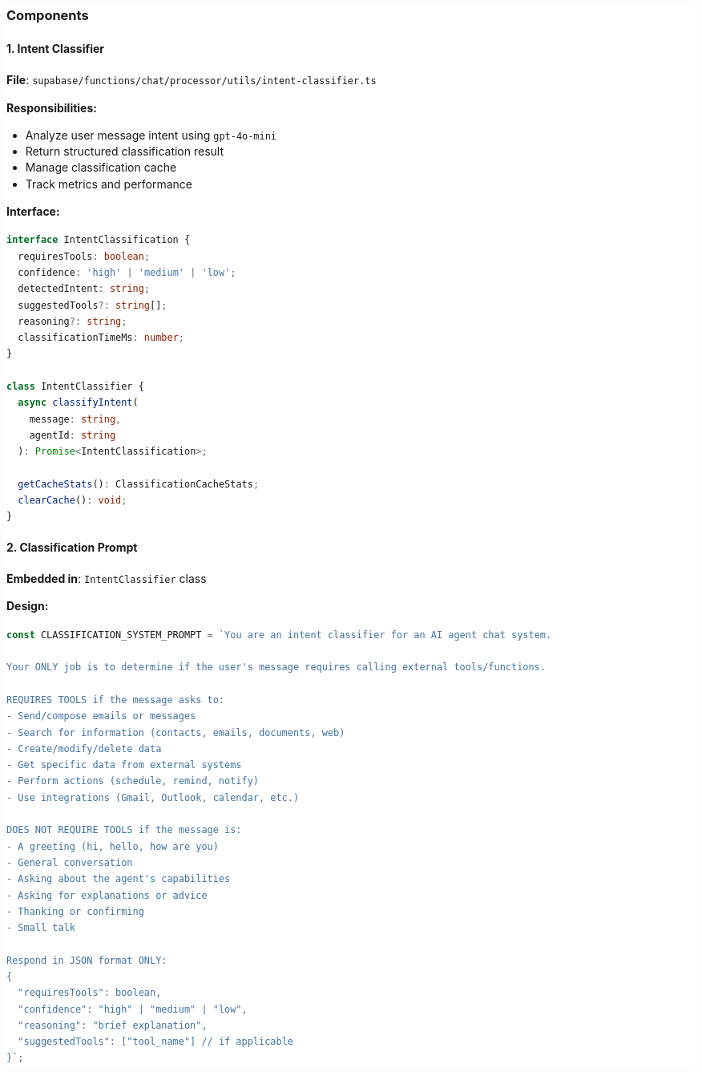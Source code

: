 ### Components

#### 1. Intent Classifier
**File**: `supabase/functions/chat/processor/utils/intent-classifier.ts`

**Responsibilities:**
- Analyze user message intent using `gpt-4o-mini`
- Return structured classification result
- Manage classification cache
- Track metrics and performance

**Interface:**
```typescript
interface IntentClassification {
  requiresTools: boolean;
  confidence: 'high' | 'medium' | 'low';
  detectedIntent: string;
  suggestedTools?: string[];
  reasoning?: string;
  classificationTimeMs: number;
}

class IntentClassifier {
  async classifyIntent(
    message: string, 
    agentId: string
  ): Promise<IntentClassification>;
  
  getCacheStats(): ClassificationCacheStats;
  clearCache(): void;
}
```

#### 2. Classification Prompt
**Embedded in**: `IntentClassifier` class

**Design:**
```typescript
const CLASSIFICATION_SYSTEM_PROMPT = `You are an intent classifier for an AI agent chat system.

Your ONLY job is to determine if the user's message requires calling external tools/functions.

REQUIRES TOOLS if the message asks to:
- Send/compose emails or messages
- Search for information (contacts, emails, documents, web)
- Create/modify/delete data
- Get specific data from external systems
- Perform actions (schedule, remind, notify)
- Use integrations (Gmail, Outlook, calendar, etc.)

DOES NOT REQUIRE TOOLS if the message is:
- A greeting (hi, hello, how are you)
- General conversation
- Asking about the agent's capabilities
- Asking for explanations or advice
- Thanking or confirming
- Small talk

Respond in JSON format ONLY:
{
  "requiresTools": boolean,
  "confidence": "high" | "medium" | "low",
  "reasoning": "brief explanation",
  "suggestedTools": ["tool_name"] // if applicable
}`;
```